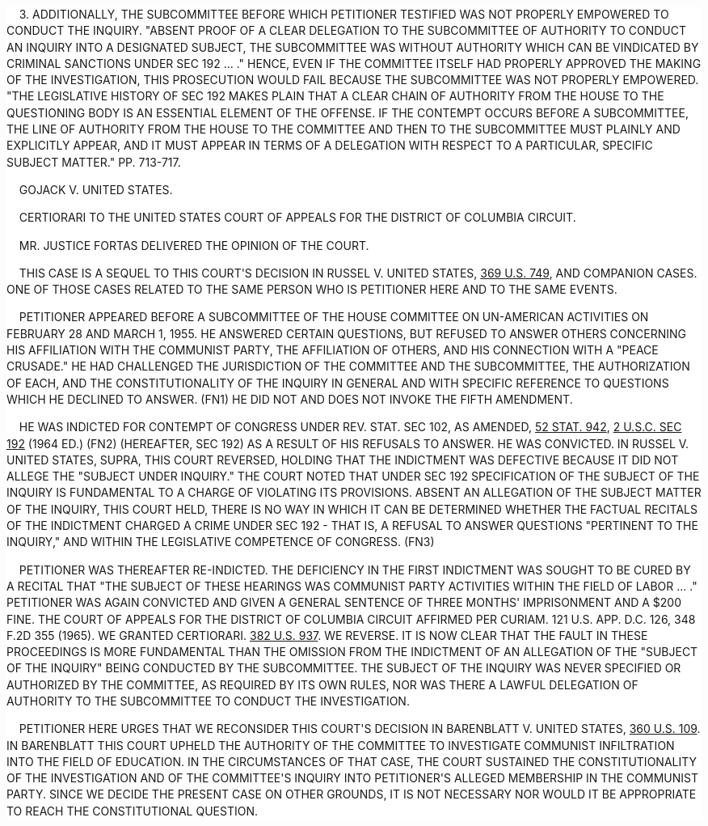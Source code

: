     3.  ADDITIONALLY, THE SUBCOMMITTEE BEFORE WHICH PETITIONER TESTIFIED WAS NOT PROPERLY EMPOWERED TO CONDUCT THE INQUIRY.  "ABSENT PROOF OF A CLEAR DELEGATION TO THE SUBCOMMITTEE OF AUTHORITY TO CONDUCT AN INQUIRY INTO A DESIGNATED SUBJECT, THE SUBCOMMITTEE WAS WITHOUT AUTHORITY WHICH CAN BE VINDICATED BY CRIMINAL SANCTIONS UNDER SEC 192  ...  ."  HENCE, EVEN IF THE COMMITTEE ITSELF HAD PROPERLY APPROVED THE MAKING OF THE INVESTIGATION, THIS PROSECUTION WOULD FAIL BECAUSE THE SUBCOMMITTEE WAS NOT PROPERLY EMPOWERED.  "THE LEGISLATIVE HISTORY OF SEC 192 MAKES PLAIN THAT A CLEAR CHAIN OF AUTHORITY FROM THE HOUSE TO THE QUESTIONING BODY IS AN ESSENTIAL ELEMENT OF THE OFFENSE.  IF THE CONTEMPT OCCURS BEFORE A SUBCOMMITTEE, THE LINE OF AUTHORITY FROM THE HOUSE TO THE COMMITTEE AND THEN TO THE SUBCOMMITTEE MUST PLAINLY AND EXPLICITLY APPEAR, AND IT MUST APPEAR IN TERMS OF A DELEGATION WITH RESPECT TO A PARTICULAR, SPECIFIC SUBJECT MATTER."  PP. 713-717.

    GOJACK V. UNITED STATES.

    CERTIORARI TO THE UNITED STATES COURT OF APPEALS FOR THE DISTRICT OF COLUMBIA CIRCUIT.

    MR. JUSTICE FORTAS DELIVERED THE OPINION OF THE COURT.

    THIS CASE IS A SEQUEL TO THIS COURT'S DECISION IN RUSSEL V. UNITED STATES, [369 U.S. 749][/us/courts/scotus/usReporter/369/749], AND COMPANION CASES.  ONE OF THOSE CASES RELATED TO THE SAME PERSON WHO IS PETITIONER HERE AND TO THE SAME EVENTS.

    PETITIONER APPEARED BEFORE A SUBCOMMITTEE OF THE HOUSE COMMITTEE ON UN-AMERICAN ACTIVITIES ON FEBRUARY 28 AND MARCH 1, 1955.  HE ANSWERED CERTAIN QUESTIONS, BUT REFUSED TO ANSWER OTHERS CONCERNING HIS AFFILIATION WITH THE COMMUNIST PARTY, THE AFFILIATION OF OTHERS, AND HIS CONNECTION WITH A "PEACE CRUSADE."  HE HAD CHALLENGED THE JURISDICTION OF THE COMMITTEE AND THE SUBCOMMITTEE, THE AUTHORIZATION OF EACH, AND THE CONSTITUTIONALITY OF THE INQUIRY IN GENERAL AND WITH SPECIFIC REFERENCE TO QUESTIONS WHICH HE DECLINED TO ANSWER.  (FN1)  HE DID NOT AND DOES NOT INVOKE THE FIFTH AMENDMENT.

    HE WAS INDICTED FOR CONTEMPT OF CONGRESS UNDER REV. STAT. SEC 102, AS AMENDED, [52 STAT.  942][/us/stat/52/942], [2 U.S.C. SEC 192][/us/usc/t2/s192] (1964 ED.)  (FN2) (HEREAFTER, SEC 192) AS A RESULT OF HIS REFUSALS TO ANSWER.  HE WAS CONVICTED.  IN RUSSEL V. UNITED STATES, SUPRA, THIS COURT REVERSED, HOLDING THAT THE INDICTMENT WAS DEFECTIVE BECAUSE IT DID NOT ALLEGE THE "SUBJECT UNDER INQUIRY."  THE COURT NOTED THAT UNDER SEC 192 SPECIFICATION OF THE SUBJECT OF THE INQUIRY IS FUNDAMENTAL TO A CHARGE OF VIOLATING ITS PROVISIONS.  ABSENT AN ALLEGATION OF THE SUBJECT MATTER OF THE INQUIRY, THIS COURT HELD, THERE IS NO WAY IN WHICH IT CAN BE DETERMINED WHETHER THE FACTUAL RECITALS OF THE INDICTMENT CHARGED A CRIME UNDER SEC 192 - THAT IS, A REFUSAL TO ANSWER QUESTIONS "PERTINENT TO THE INQUIRY," AND WITHIN THE LEGISLATIVE COMPETENCE OF CONGRESS.  (FN3)

    PETITIONER WAS THEREAFTER RE-INDICTED.  THE DEFICIENCY IN THE FIRST INDICTMENT WAS SOUGHT TO BE CURED BY A RECITAL THAT "THE SUBJECT OF THESE HEARINGS WAS COMMUNIST PARTY ACTIVITIES WITHIN THE FIELD OF LABOR ...  ."  PETITIONER WAS AGAIN CONVICTED AND GIVEN A GENERAL SENTENCE OF THREE MONTHS' IMPRISONMENT AND A $200 FINE.  THE COURT OF APPEALS FOR THE DISTRICT OF COLUMBIA CIRCUIT AFFIRMED PER CURIAM.  121 U.S. APP. D.C. 126, 348 F.2D 355 (1965).  WE GRANTED CERTIORARI.  [382 U.S. 937][/us/courts/scotus/usReporter/382/937].  WE REVERSE.  IT IS NOW CLEAR THAT THE FAULT IN THESE PROCEEDINGS IS MORE FUNDAMENTAL THAN THE OMISSION FROM THE INDICTMENT OF AN ALLEGATION OF THE "SUBJECT OF THE INQUIRY" BEING CONDUCTED BY THE SUBCOMMITTEE.  THE SUBJECT OF THE INQUIRY WAS NEVER SPECIFIED OR AUTHORIZED BY THE COMMITTEE, AS REQUIRED BY ITS OWN RULES, NOR WAS THERE A LAWFUL DELEGATION OF AUTHORITY TO THE SUBCOMMITTEE TO CONDUCT THE INVESTIGATION.

    PETITIONER HERE URGES THAT WE RECONSIDER THIS COURT'S DECISION IN BARENBLATT V. UNITED STATES, [360 U.S. 109][/us/courts/scotus/usReporter/360/109].  IN BARENBLATT THIS COURT UPHELD THE AUTHORITY OF THE COMMITTEE TO INVESTIGATE COMMUNIST INFILTRATION INTO THE FIELD OF EDUCATION.  IN THE CIRCUMSTANCES OF THAT CASE, THE COURT SUSTAINED THE CONSTITUTIONALITY OF THE INVESTIGATION AND OF THE COMMITTEE'S INQUIRY INTO PETITIONER'S ALLEGED MEMBERSHIP IN THE COMMUNIST PARTY.  SINCE WE DECIDE THE PRESENT CASE ON OTHER GROUNDS, IT IS NOT NECESSARY NOR WOULD IT BE APPROPRIATE TO REACH THE CONSTITUTIONAL QUESTION.


[/us/courts/scotus/usReporter/384/702]: https://publicdocs.github.io/go/links?ns=uslm-x&ref=%2Fus%2Fcourts%2Fscotus%2FusReporter%2F384%2F702
[/us/usc/t2/s192]: https://publicdocs.github.io/go/links?ns=uslm&ref=%2Fus%2Fusc%2Ft2%2Fs192
[/us/courts/scotus/usReporter/369/749]: https://publicdocs.github.io/go/links?ns=uslm-x&ref=%2Fus%2Fcourts%2Fscotus%2FusReporter%2F369%2F749
[/us/courts/scotus/usReporter/374/109]: https://publicdocs.github.io/go/links?ns=uslm-x&ref=%2Fus%2Fcourts%2Fscotus%2FusReporter%2F374%2F109
[/us/courts/scotus/usReporter/369/749]: https://publicdocs.github.io/go/links?ns=uslm-x&ref=%2Fus%2Fcourts%2Fscotus%2FusReporter%2F369%2F749
[/us/stat/52/942]: https://publicdocs.github.io/go/links?ns=uslm&ref=%2Fus%2Fstat%2F52%2F942
[/us/usc/t2/s192]: https://publicdocs.github.io/go/links?ns=uslm&ref=%2Fus%2Fusc%2Ft2%2Fs192
[/us/courts/scotus/usReporter/382/937]: https://publicdocs.github.io/go/links?ns=uslm-x&ref=%2Fus%2Fcourts%2Fscotus%2FusReporter%2F382%2F937
[/us/courts/scotus/usReporter/360/109]: https://publicdocs.github.io/go/links?ns=uslm-x&ref=%2Fus%2Fcourts%2Fscotus%2FusReporter%2F360%2F109
[/us/courts/scotus/usReporter/365/399]: https://publicdocs.github.io/go/links?ns=uslm-x&ref=%2Fus%2Fcourts%2Fscotus%2FusReporter%2F365%2F399
[/us/courts/scotus/usReporter/367/456]: https://publicdocs.github.io/go/links?ns=uslm-x&ref=%2Fus%2Fcourts%2Fscotus%2FusReporter%2F367%2F456
[/us/courts/scotus/usReporter/354/178]: https://publicdocs.github.io/go/links?ns=uslm-x&ref=%2Fus%2Fcourts%2Fscotus%2FusReporter%2F354%2F178
[/us/courts/scotus/usReporter/279/263]: https://publicdocs.github.io/go/links?ns=uslm-x&ref=%2Fus%2Fcourts%2Fscotus%2FusReporter%2F279%2F263
[/us/courts/scotus/usReporter/345/41]: https://publicdocs.github.io/go/links?ns=uslm-x&ref=%2Fus%2Fcourts%2Fscotus%2FusReporter%2F345%2F41
[/us/courts/scotus/usReporter/279/263]: https://publicdocs.github.io/go/links?ns=uslm-x&ref=%2Fus%2Fcourts%2Fscotus%2FusReporter%2F279%2F263
[/us/courts/scotus/usReporter/354/178]: https://publicdocs.github.io/go/links?ns=uslm-x&ref=%2Fus%2Fcourts%2Fscotus%2FusReporter%2F354%2F178
[/us/courts/scotus/usReporter/374/109]: https://publicdocs.github.io/go/links?ns=uslm-x&ref=%2Fus%2Fcourts%2Fscotus%2FusReporter%2F374%2F109
[/us/courts/scotus/usReporter/103/168]: https://publicdocs.github.io/go/links?ns=uslm-x&ref=%2Fus%2Fcourts%2Fscotus%2FusReporter%2F103%2F168
[/us/courts/scotus/usReporter/166/661]: https://publicdocs.github.io/go/links?ns=uslm-x&ref=%2Fus%2Fcourts%2Fscotus%2FusReporter%2F166%2F661
[/us/courts/scotus/usReporter/273/135]: https://publicdocs.github.io/go/links?ns=uslm-x&ref=%2Fus%2Fcourts%2Fscotus%2FusReporter%2F273%2F135
[/us/courts/scotus/usReporter/279/263]: https://publicdocs.github.io/go/links?ns=uslm-x&ref=%2Fus%2Fcourts%2Fscotus%2FusReporter%2F279%2F263
[/us/courts/scotus/usReporter/349/155]: https://publicdocs.github.io/go/links?ns=uslm-x&ref=%2Fus%2Fcourts%2Fscotus%2FusReporter%2F349%2F155
[/us/courts/scotus/usReporter/354/178]: https://publicdocs.github.io/go/links?ns=uslm-x&ref=%2Fus%2Fcourts%2Fscotus%2FusReporter%2F354%2F178
[/us/courts/scotus/usReporter/360/109]: https://publicdocs.github.io/go/links?ns=uslm-x&ref=%2Fus%2Fcourts%2Fscotus%2FusReporter%2F360%2F109
[/us/courts/scotus/usReporter/365/399]: https://publicdocs.github.io/go/links?ns=uslm-x&ref=%2Fus%2Fcourts%2Fscotus%2FusReporter%2F365%2F399
[/us/courts/scotus/usReporter/243/521]: https://publicdocs.github.io/go/links?ns=uslm-x&ref=%2Fus%2Fcourts%2Fscotus%2FusReporter%2F243%2F521
[/us/courts/scotus/usReporter/354/178]: https://publicdocs.github.io/go/links?ns=uslm-x&ref=%2Fus%2Fcourts%2Fscotus%2FusReporter%2F354%2F178
[/us/courts/scotus/usReporter/369/749]: https://publicdocs.github.io/go/links?ns=uslm-x&ref=%2Fus%2Fcourts%2Fscotus%2FusReporter%2F369%2F749
[/us/courts/scotus/usReporter/354/178]: https://publicdocs.github.io/go/links?ns=uslm-x&ref=%2Fus%2Fcourts%2Fscotus%2FusReporter%2F354%2F178
[/us/courts/scotus/usReporter/345/41]: https://publicdocs.github.io/go/links?ns=uslm-x&ref=%2Fus%2Fcourts%2Fscotus%2FusReporter%2F345%2F41
[/us/courts/scotus/usReporter/354/178]: https://publicdocs.github.io/go/links?ns=uslm-x&ref=%2Fus%2Fcourts%2Fscotus%2FusReporter%2F354%2F178
[/us/courts/scotus/usReporter/360/109]: https://publicdocs.github.io/go/links?ns=uslm-x&ref=%2Fus%2Fcourts%2Fscotus%2FusReporter%2F360%2F109